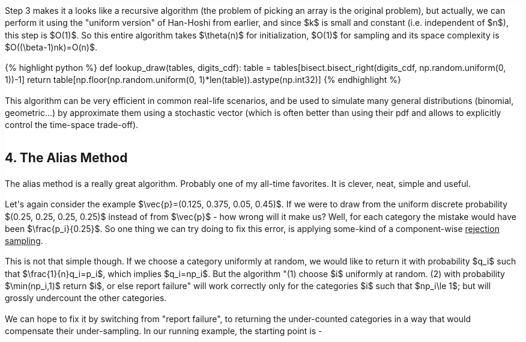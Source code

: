 <div><p>
Step 3 makes it a looks like a recursive algorithm (the problem of picking an
array is the original problem), but actually, we can perform it using the
"uniform version" of Han-Hoshi from earlier, and since $k$ is small and constant
(i.e. independent of $n$), this step is $O(1)$. So this entire algorithm takes
$\theta(n)$ for initialization, $O(1)$ for sampling and its space complexity is
$O((\beta-1)nk)=O(n)$.
</p></div>

{% highlight python %}
def lookup_draw(tables, digits_cdf):
    table = tables[bisect.bisect_right(digits_cdf, np.random.uniform(0, 1))-1]
    return table[np.floor(np.random.uniform(0, 1)*len(table)).astype(np.int32)]
{% endhighlight %}

<div><p>
This algorithm can be very efficient in common real-life scenarios, and be used
to simulate many general distributions (binomial, geometric...) by approximate
them using a stochastic vector (which is often better than using their pdf and
allows to explicitly control the time-space trade-off). 
</p></div>
 

## <a name="AliasMethod"></a> 4. The Alias Method
<div><p>
The alias method is a really great algorithm. Probably one of my all-time
favorites. It is clever, neat, simple and useful.
</p></div>

<div><p>
Let's again consider the example $\vec{p}=(0.125, 0.375, 0.05, 0.45)$. If we
were to draw from the uniform discrete probability $(0.25, 0.25, 0.25, 0.25)$
instead of from $\vec{p}$ - how wrong will it make us? Well, for each category
the mistake would have been $\frac{p_i}{0.25}$. So one thing we can try doing to
fix this error, is applying some-kind of a component-wise <a href="https://en.wikipedia.org/wiki/Rejection_sampling">rejection
sampling</a>.
</p></div>

<div><p>
This is not that simple though. If we choose a category uniformly at
random, we would like to return it with probability $q_i$ such that $\frac{1}{n}q_i=p_i$, which implies
$q_i=np_i$. But the algorithm "(1) choose $i$ uniformly at random. (2) with
probability $\min(np_i,1)$ return $i$, or else report failure" will work
correctly only for the categories $i$ such that $np_i\le 1$; but will grossly
undercount the other categories.
</p></div>

<div><p>
We can hope to fix it by switching from "report failure", to returning the
under-counted categories in a way that would compensate their under-sampling. In
our running example, the starting point is -
